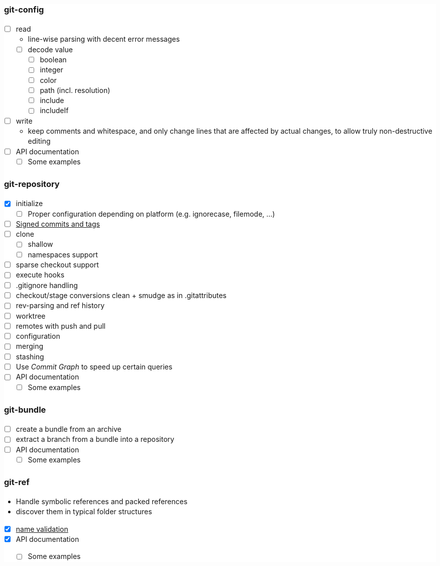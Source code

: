 ### git-config
  * [ ] read
    * line-wise parsing with decent error messages
    * [ ] decode value
      * [ ] boolean
      * [ ] integer
      * [ ] color
      * [ ] path (incl. resolution)
      * [ ] include
      * [ ] includeIf
  * [ ] write
    * keep comments and whitespace, and only change lines that are affected by actual changes, to allow truly non-destructive editing
  * [ ] API documentation
    * [ ] Some examples

### git-repository
  * [x] initialize
    * [ ] Proper configuration depending on platform (e.g. ignorecase, filemode, …)
  * [ ] [Signed commits and tags](https://github.com/Byron/gitoxide/issues/12)
  * [ ] clone
    * [ ] shallow
    * [ ] namespaces support
  * [ ] sparse checkout support
  * [ ] execute hooks
  * [ ] .gitignore handling
  * [ ] checkout/stage conversions clean + smudge as in .gitattributes
  * [ ] rev-parsing and ref history
  * [ ] worktree
  * [ ] remotes with push and pull
  * [ ] configuration
  * [ ] merging
  * [ ] stashing
  * [ ] Use _Commit Graph_ to speed up certain queries
  * [ ] API documentation
    * [ ] Some examples

### git-bundle
  * [ ] create a bundle from an archive
  * [ ] extract a branch from a bundle into a repository
  * [ ] API documentation
    * [ ] Some examples

### git-ref
  * Handle symbolic references and packed references
  * discover them in typical folder structures
  * [x] [name validation](https://github.com/git/git/blob/master/Documentation/technical/protocol-common.txt#L23:L23)
  * [x] API documentation
    * [ ] Some examples


[git-hours-algo]: https://github.com/kimmobrunfeldt/git-hours/blob/8aaeee237cb9d9028e7a2592a25ad8468b1f45e4/index.js#L114-L143
[releases]: https://github.com/Byron/gitoxide/releases
[releases]: https://github.com/Byron/gitoxide/releases 
[rustup]: https://rustup.rs
[skim]: https://github.com/lotabout/skim